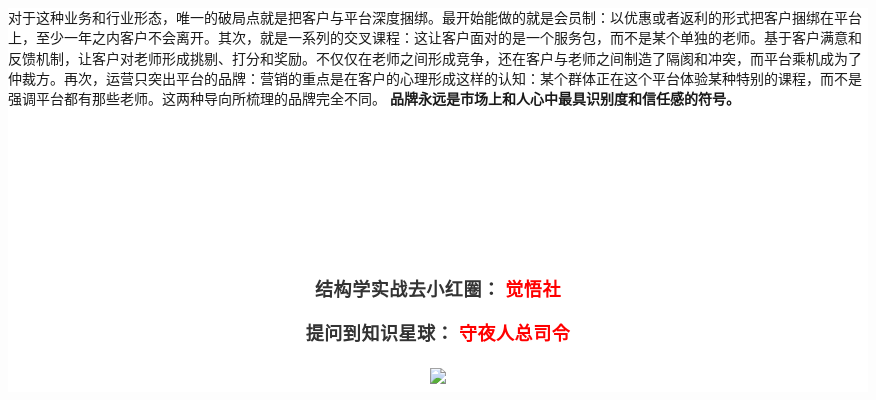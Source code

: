 <p>
         对于这种业务和行业形态，唯一的破局点就是把客户与平台深度捆绑。最开始能做的就是会员制：以优惠或者返利的形式把客户捆绑在平台上，至少一年之内客户不会离开。其次，就是一系列的交叉课程：这让客户面对的是一个服务包，而不是某个单独的老师。基于客户满意和反馈机制，让客户对老师形成挑剔、打分和奖励。不仅仅在老师之间形成竞争，还在客户与老师之间制造了隔阂和冲突，而平台乘机成为了仲裁方。再次，运营只突出平台的品牌：营销的重点是在客户的心理形成这样的认知：某个群体正在这个平台体验某种特别的课程，而不是强调平台都有那些老师。这两种导向所梳理的品牌完全不同。
         <strong>
          品牌永远是市场上和人心中最具识别度和信任感的符号。
         </strong>
</p>
<p>
<span style='color: rgb(51, 51, 51);font-family: "PingFang SC", Tahoma, Helvetica, Arial, "Hiragino Sans GB", "Microsoft YaHei", "Heiti SC", "WenQuanYi Micro Hei", sans-serif;font-size: 14px;white-space: pre-wrap;background-color: rgb(255, 255, 255);'>
<br/>
</span>
</p>
<p>
<span style='color: rgb(51, 51, 51);font-family: "PingFang SC", Tahoma, Helvetica, Arial, "Hiragino Sans GB", "Microsoft YaHei", "Heiti SC", "WenQuanYi Micro Hei", sans-serif;font-size: 14px;white-space: pre-wrap;background-color: rgb(255, 255, 255);'>
<br/>
</span>
</p>
<p style='max-width: 100%;min-height: 1em;color: rgb(51, 51, 51);font-family: -apple-system-font, BlinkMacSystemFont, "Helvetica Neue", "PingFang SC", "Hiragino Sans GB", "Microsoft YaHei UI", "Microsoft YaHei", Arial, sans-serif;font-size: 18px;letter-spacing: 0.544px;white-space: normal;background-color: rgb(255, 255, 255);text-align: center;box-sizing: border-box !important;word-wrap: break-word !important;'>
<strong style="max-width: 100%;box-sizing: border-box !important;word-wrap: break-word !important;">
          结构学实战去小红圈：
          <span style="max-width: 100%;color: rgb(255, 0, 0);box-sizing: border-box !important;word-wrap: break-word !important;">
           觉悟社
          </span>
</strong>
</p>
<p style='max-width: 100%;min-height: 1em;color: rgb(51, 51, 51);font-family: -apple-system-font, BlinkMacSystemFont, "Helvetica Neue", "PingFang SC", "Hiragino Sans GB", "Microsoft YaHei UI", "Microsoft YaHei", Arial, sans-serif;font-size: 18px;letter-spacing: 0.544px;white-space: normal;background-color: rgb(255, 255, 255);text-align: center;box-sizing: border-box !important;word-wrap: break-word !important;'>
<strong style="max-width: 100%;box-sizing: border-box !important;word-wrap: break-word !important;">
          提问到知识星球：
          <span style="max-width: 100%;color: rgb(255, 0, 0);box-sizing: border-box !important;word-wrap: break-word !important;">
           守夜人总司令
          </span>
</strong>
</p>
<p style='max-width: 100%;min-height: 1em;color: rgb(51, 51, 51);font-family: -apple-system-font, BlinkMacSystemFont, "Helvetica Neue", "PingFang SC", "Hiragino Sans GB", "Microsoft YaHei UI", "Microsoft YaHei", Arial, sans-serif;font-size: 18px;letter-spacing: 0.544px;white-space: normal;background-color: rgb(255, 255, 255);text-align: center;box-sizing: border-box !important;word-wrap: break-word !important;'>
<img class="" data-backh="288" data-backw="558" data-before-oversubscription-url="https://mmbiz.qpic.cn/mmbiz/ibCUjYicNv9kTH9qel3ZrPwo1d9BOic7zad8j1prwqvxBK8ibRJqtt65QMwJJ21KNJ9IRJCDnRicryia2dxrPhkhCS1A/640?wx_fmt=jpeg" data-copyright="0" data-ratio="0.5161290322580645" data-s="300,640" data-src="" data-type="jpeg" data-w="682" src="{{ '/img/ibCUjYicNv9kTH9qel3ZrPwo1d9BOic7zad8j1prwqvxBK8ibRJqtt65QMwJJ21KNJ9IRJCDnRicryia2dxrPhkhCS1A.jpeg' | prepend: site.img | replace: '//','/' }}" style="width: 100%;box-sizing: border-box !important;word-wrap: break-word !important;visibility: visible !important;height: auto;"/>
</p>
</div>